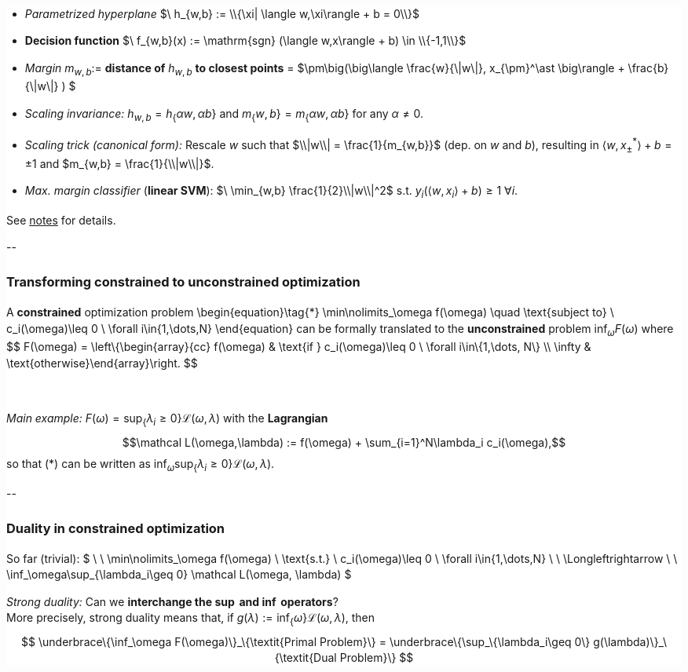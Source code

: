 * _Parametrized hyperplane_ $\ h_{w,b} := \\{\xi| \langle w,\xi\rangle + b = 0\\}$ 

* __Decision function__ $\ f_{w,b}(x) := \mathrm{sgn} (\langle w,x\rangle + b) \in \\{-1,1\\}$ 

* _Margin_ $m_{w,b} :=$ __distance of__ $h_{w,b}$ __to closest points__  $=$ $\pm\big(\big\langle \frac{w}{\\|w\\|}, x_\{\pm\}^\ast \big\rangle + \frac{b}{\\|w\\|} ) $ 

* _Scaling invariance:_ $h_{w,b} = h_\{\alpha w,\alpha b\}$ and $m_\{w,b\} = m_\{\alpha w,\alpha b\}$ for any $\alpha\not=0$.

* _Scaling trick (canonical form):_ Rescale $w$ such that $\\|w\\| = \frac{1}{m_{w,b}}$ (dep. on $w$ and $b$), resulting in 
$\langle w,x_\pm^\ast\rangle + b = \pm 1$ and $m_{w,b} = \frac{1}{\\|w\\|}$.

* _Max. margin classifier_ (__linear SVM__): $\ \min_{w,b} \frac{1}{2}\\|w\\|^2$ s.t. $y_i(\langle w,x_i\rangle + b) \geq 1 \ \forall i$.

See [notes](pdfs/LS2_InstanceBasedLearning_LinearSVM.pdf) for details.


--

### Transforming constrained to unconstrained optimization

A __constrained__ optimization problem 
\begin{equation}\tag{$\ast$}
\min\nolimits_\omega f(\omega) \quad \text{subject to} \ c_i(\omega)\leq 0 \ \forall i\in\{1,\dots,N\}
\end{equation}
can be formally translated to the __unconstrained__ problem $\inf_\omega F(\omega)$ where 
$$
F(\omega) = \left\\{\begin{array}{cc} f(\omega) & \text{if } c_i(\omega)\leq 0 \ \forall i\in\\{1,\dots, N\\} \\\\ \infty & \text{otherwise}\end{array}\right.
$$

<div style="margin-top: 50px;"></div>

_Main example:_ $F(\omega) = \sup_\{\lambda_i\geq 0\} \mathcal L(\omega,\lambda)$ with the __Lagrangian__ $$\mathcal L(\omega,\lambda) := f(\omega) + \sum_{i=1}^N\lambda_i c_i(\omega),$$
so that $(\ast)$ can be written as
$\inf_\omega\sup_\{\lambda_i\geq 0\} \mathcal L(\omega, \lambda)$.


--



### Duality in constrained optimization

So far (trivial): 
$ \ \ \min\nolimits_\omega f(\omega) \ \text{s.t.} \ c_i(\omega)\leq 0 \ \forall i\in\{1,\dots,N\}
\ \ \Longleftrightarrow \ \ \inf_\omega\sup_\{\lambda_i\geq 0\} \mathcal L(\omega, \lambda)
$

_Strong duality:_ Can we __interchange the $\sup$ and $\inf$ operators__? <br>
More precisely, strong duality means that, if $g(\lambda):=\inf_\{\omega\} \mathcal L(\omega,\lambda)$, then
$$
\underbrace\{\inf_\omega F(\omega)\}_\{\textit{Primal Problem}\}  = \underbrace\{\sup_\{\lambda_i\geq 0\} g(\lambda)\}_\{\textit{Dual Problem}\}
$$
